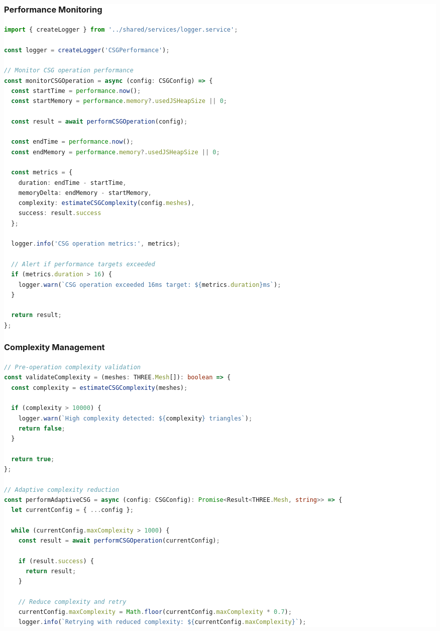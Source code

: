 ### Performance Monitoring

```typescript
import { createLogger } from '../shared/services/logger.service';

const logger = createLogger('CSGPerformance');

// Monitor CSG operation performance
const monitorCSGOperation = async (config: CSGConfig) => {
  const startTime = performance.now();
  const startMemory = performance.memory?.usedJSHeapSize || 0;
  
  const result = await performCSGOperation(config);
  
  const endTime = performance.now();
  const endMemory = performance.memory?.usedJSHeapSize || 0;
  
  const metrics = {
    duration: endTime - startTime,
    memoryDelta: endMemory - startMemory,
    complexity: estimateCSGComplexity(config.meshes),
    success: result.success
  };
  
  logger.info('CSG operation metrics:', metrics);
  
  // Alert if performance targets exceeded
  if (metrics.duration > 16) {
    logger.warn(`CSG operation exceeded 16ms target: ${metrics.duration}ms`);
  }
  
  return result;
};
```

### Complexity Management

```typescript
// Pre-operation complexity validation
const validateComplexity = (meshes: THREE.Mesh[]): boolean => {
  const complexity = estimateCSGComplexity(meshes);
  
  if (complexity > 10000) {
    logger.warn(`High complexity detected: ${complexity} triangles`);
    return false;
  }
  
  return true;
};

// Adaptive complexity reduction
const performAdaptiveCSG = async (config: CSGConfig): Promise<Result<THREE.Mesh, string>> => {
  let currentConfig = { ...config };
  
  while (currentConfig.maxComplexity > 1000) {
    const result = await performCSGOperation(currentConfig);
    
    if (result.success) {
      return result;
    }
    
    // Reduce complexity and retry
    currentConfig.maxComplexity = Math.floor(currentConfig.maxComplexity * 0.7);
    logger.info(`Retrying with reduced complexity: ${currentConfig.maxComplexity}`);
```